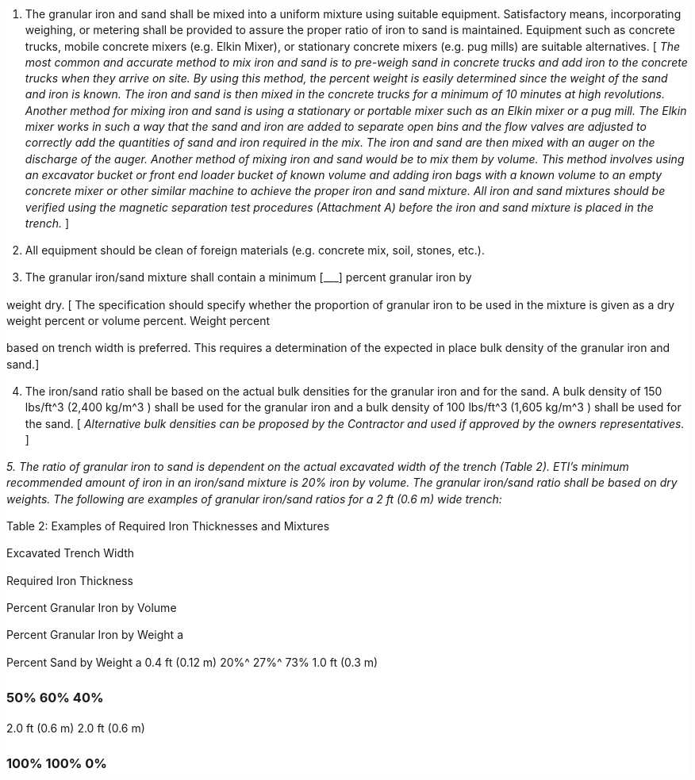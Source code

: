1. The granular iron and sand shall be mixed into a uniform mixture using suitable     equipment. Satisfactory means, incorporating weighing, or metering shall be provided to     assure the proper ratio of iron to sand is maintained. Equipment such as concrete trucks,     mobile concrete mixers (e.g. Elkin Mixer), or stationary concrete mixers (e.g. pug mills)     are suitable alternatives. [ _The most common and accurate method to mix iron and sand is_     _to pre-weigh sand in concrete trucks and add iron to the concrete trucks when they arrive_     _on site. By using this method, the percent weight is easily determined since the weight of_     _the sand and iron is known. The iron and sand is then mixed in the concrete trucks for a_     _minimum of 10 minutes at high revolutions. Another method for mixing iron and sand is_     _using a stationary or portable mixer such as an Elkin mixer or a pug mill. The Elkin_     _mixer works in such a way that the sand and iron are added to separate open bins and the_     _flow valves are adjusted to correctly add the quantities of sand and iron required in the_     _mix. The iron and sand are then mixed with an auger on the discharge of the auger._     _Another method of mixing iron and sand would be to mix them by volume. This method_     _involves using an excavator bucket or front end loader bucket of known volume and_     _adding iron bags with a known volume to an empty concrete mixer or other similar_     _machine to achieve the proper iron and sand mixture. All iron and sand mixtures should_     _be verified using the magnetic separation test procedures (Attachment A) before the iron_     _and sand mixture is placed in the trench._ ] 

2. All equipment should be clean of foreign materials (e.g. concrete mix, soil, stones, etc.). 

3. The granular iron/sand mixture shall contain a minimum [___] percent granular iron by 

 weight dry. [ The specification should specify whether the proportion of granular iron to be used in the mixture is given as a dry weight percent or volume percent. Weight percent 


 based on trench width is preferred. This requires a determination of the expected in place bulk density of the granular iron and sand.] 

4. The iron/sand ratio shall be based on the actual bulk densities for the granular iron and for     the sand. A bulk density of 150 lbs/ft^3 (2,400 kg/m^3 ) shall be used for the granular iron     and a bulk density of 100 lbs/ft^3 (1,605 kg/m^3 ) shall be used for the sand. [ _Alternative bulk_     _densities can be proposed by the Contractor and used if approved by the owners_     _representatives._ ] 

_5. The ratio of granular iron to sand is dependent on the actual excavated width of the_     _trench (Table 2). ETI’s minimum recommended amount of iron in an iron/sand mixture is_     _20% iron by volume. The granular iron/sand ratio shall be based on dry weights. The_     _following are examples of granular iron/sand ratios for a 2 ft (0.6 m) wide trench:_ 

 Table 2: Examples of Required Iron Thicknesses and Mixtures 

 Excavated Trench Width 

 Required Iron Thickness 

 Percent Granular Iron by Volume 

 Percent Granular Iron by Weight a 

 Percent Sand by Weight a 0.4 ft (0.12 m) 20%^ 27%^ 73% 1.0 ft (0.3 m) 

### 50% 60% 40% 

 2.0 ft (0.6 m) 2.0 ft (0.6 m) 

### 100% 100% 0% 
